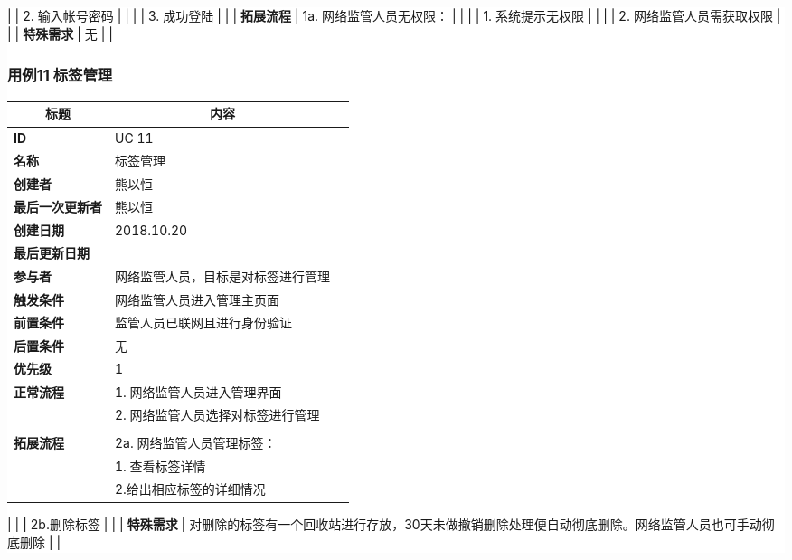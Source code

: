 |                    | 2. 输入帐号密码                 |      |
|                    | 3. 成功登陆                     |      |
| **拓展流程**       | 1a. 网络监管人员无权限：                |      |
|                    | 1. 系统提示无权限               |      |
|                    | 2. 网络监管人员需获取权限 |      |
| **特殊需求**       | 无                              |      |

### 用例11 标签管理

| 标题               | 内容                            |      |
| ------------------ | ------------------------------- | ---- |
| **ID**             | UC 11                            |      |
| **名称**           | 标签管理                        |      |
| **创建者**         | 熊以恒                          |      |
| **最后一次更新者** | 熊以恒                          |      |
| **创建日期**       | 2018.10.20                      |      |
| **最后更新日期**   |                                 |      |
| **参与者**         | 网络监管人员，目标是对标签进行管理            |      |
| **触发条件**       | 网络监管人员进入管理主页面                              |      |
| **前置条件**       | 监管人员已联网且进行身份验证                              |      |
| **后置条件**       | 无                              |      |
| **优先级**         | 1                               |      |
| **正常流程**       | 1. 网络监管人员进入管理界面       |      |
|                    | 2.   网络监管人员选择对标签进行管理               |      |
|                       |
| **拓展流程**       | 2a. 网络监管人员管理标签：                |      |
|                    | 1. 查看标签详情               |      |
|                    | 2.给出相应标签的详细情况  |  
|
|                    | 2b.删除标签  |
|
| **特殊需求**       | 对删除的标签有一个回收站进行存放，30天未做撤销删除处理便自动彻底删除。网络监管人员也可手动彻底删除                              |      |